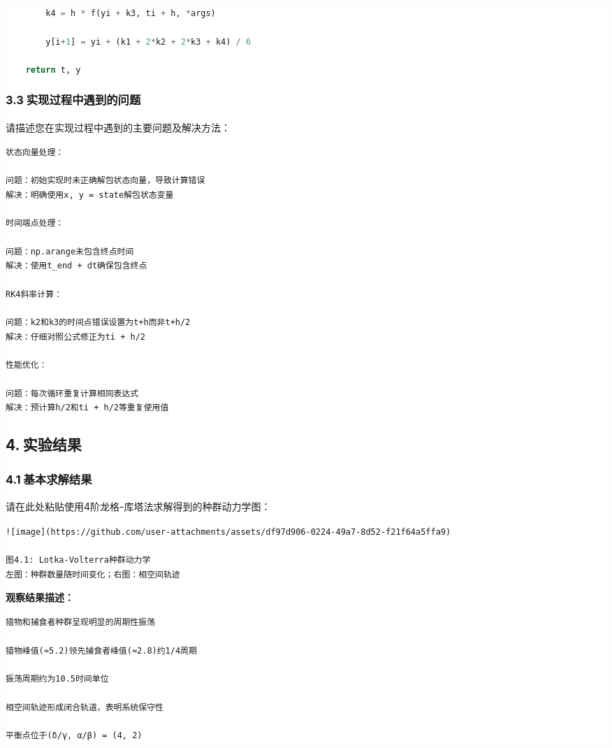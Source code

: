 ```python
        k4 = h * f(yi + k3, ti + h, *args)
        
        y[i+1] = yi + (k1 + 2*k2 + 2*k3 + k4) / 6
    
    return t, y
```

### 3.3 实现过程中遇到的问题

请描述您在实现过程中遇到的主要问题及解决方法：

```
状态向量处理：

问题：初始实现时未正确解包状态向量，导致计算错误
解决：明确使用x, y = state解包状态变量

时间端点处理：

问题：np.arange未包含终点时间
解决：使用t_end + dt确保包含终点

RK4斜率计算：

问题：k2和k3的时间点错误设置为t+h而非t+h/2
解决：仔细对照公式修正为ti + h/2

性能优化：

问题：每次循环重复计算相同表达式
解决：预计算h/2和ti + h/2等重复使用值
```

## 4. 实验结果

### 4.1 基本求解结果

请在此处粘贴使用4阶龙格-库塔法求解得到的种群动力学图：

```
![image](https://github.com/user-attachments/assets/df97d906-0224-49a7-8d52-f21f64a5ffa9)

图4.1: Lotka-Volterra种群动力学
左图：种群数量随时间变化；右图：相空间轨迹
```

**观察结果描述：**
```
猎物和捕食者种群呈现明显的周期性振荡

猎物峰值(≈5.2)领先捕食者峰值(≈2.8)约1/4周期

振荡周期约为10.5时间单位

相空间轨迹形成闭合轨道，表明系统保守性

平衡点位于(δ/γ, α/β) = (4, 2)
```
